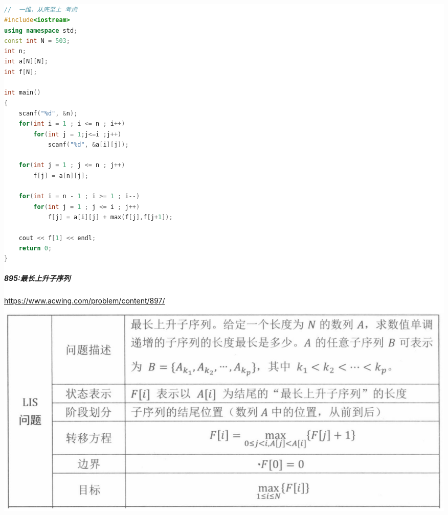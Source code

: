 

```c++
//  一维，从底至上 考虑
#include<iostream>
using namespace std;
const int N = 503;
int n;
int a[N][N];
int f[N];

int main()
{
    scanf("%d", &n);
    for(int i = 1 ; i <= n ; i++)
        for(int j = 1;j<=i ;j++)
            scanf("%d", &a[i][j]);
    
    for(int j = 1 ; j <= n ; j++)
        f[j] = a[n][j];
    
    for(int i = n - 1 ; i >= 1 ; i--)
        for(int j = 1 ; j <= i ; j++)
            f[j] = a[i][j] + max(f[j],f[j+1]);

    cout << f[1] << endl;
    return 0;
}

```

##### 895:最长上升子序列

https://www.acwing.com/problem/content/897/

![](image/LIS_1.png)
